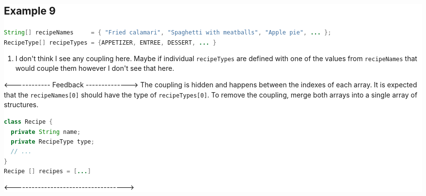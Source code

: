 ## Example 9

```java
String[] recipeNames     = { "Fried calamari", "Spaghetti with meatballs", "Apple pie", ... };
RecipeType[] recipeTypes = {APPETIZER, ENTREE, DESSERT, ... }
```

1. I don't think I see any coupling here. Maybe if individual `recipeTypes` are defined with one of the values from `recipeNames` that would couple them however I don't see that here.

<------------ Feedback -------------->
The coupling is hidden and happens between the indexes of each array. It is expected that the `recipeNames[0]` should have the type of `recipeTypes[0]`. To remove the coupling, merge both arrays into a single array of structures.

```java
class Recipe {
  private String name;
  private RecipeType type;
  // ...
}
Recipe [] recipes = [...]
```

<------------------------------------>
